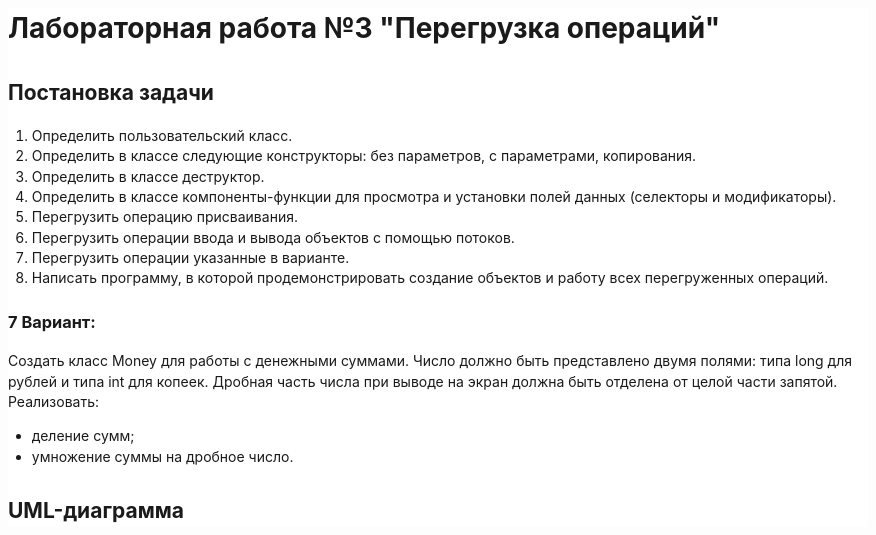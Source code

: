 # Лабораторная работа №3 "Перегрузка операций"

## Постановка задачи

1. Определить пользовательский класс.
2. Определить в классе следующие конструкторы: без параметров, с параметрами,
копирования.
3. Определить в классе деструктор.
4. Определить в классе компоненты-функции для просмотра и установки полей
данных (селекторы и модификаторы).
5. Перегрузить операцию присваивания.
6. Перегрузить операции ввода и вывода объектов с помощью потоков.
7. Перегрузить операции указанные в варианте.
8. Написать программу, в которой продемонстрировать создание объектов и работу
всех перегруженных операций.

### 7 Вариант:

Создать класс Money для работы с денежными суммами. Число должно быть представлено двумя полями: типа long для рублей и типа int для копеек. Дробная часть числа при выводе на экран должна быть отделена от целой части запятой. Реализовать:
 - деление сумм;
 - умножение суммы на дробное число.

## UML-диаграмма
